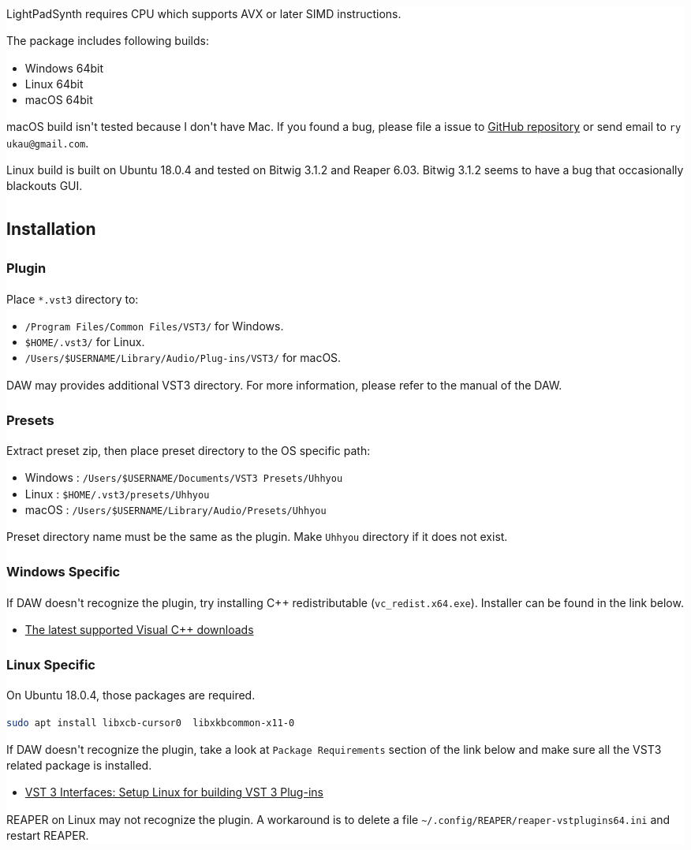LightPadSynth requires CPU which supports AVX or later SIMD instructions.

The package includes following builds:

- Windows 64bit
- Linux 64bit
- macOS 64bit

macOS build isn't tested because I don't have Mac. If you found a bug, please file a issue to [GitHub repository](https://github.com/ryukau/VSTPlugins) or send email to `ryukau@gmail.com`.

Linux build is built on Ubuntu 18.0.4 and tested on Bitwig 3.1.2 and Reaper 6.03. Bitwig 3.1.2 seems to have a bug that occasionally blackouts GUI.

## Installation
### Plugin
Place `*.vst3` directory to:

- `/Program Files/Common Files/VST3/` for Windows.
- `$HOME/.vst3/` for Linux.
- `/Users/$USERNAME/Library/Audio/Plug-ins/VST3/` for macOS.

DAW may provides additional VST3 directory. For more information, please refer to the manual of the DAW.

### Presets
Extract preset zip, then place preset directory to the OS specific path:

- Windows : `/Users/$USERNAME/Documents/VST3 Presets/Uhhyou`
- Linux : `$HOME/.vst3/presets/Uhhyou`
- macOS : `/Users/$USERNAME/Library/Audio/Presets/Uhhyou`

Preset directory name must be the same as the plugin. Make `Uhhyou` directory if it does not exist.

### Windows Specific
If DAW doesn't recognize the plugin, try installing C++ redistributable (`vc_redist.x64.exe`). Installer can be found in the link below.

- [The latest supported Visual C++ downloads](https://support.microsoft.com/en-us/help/2977003/the-latest-supported-visual-c-downloads)

### Linux Specific
On Ubuntu 18.0.4, those packages are required.

```bash
sudo apt install libxcb-cursor0  libxkbcommon-x11-0
```

If DAW doesn't recognize the plugin, take a look at `Package Requirements` section of the link below and make sure all the VST3 related package is installed.

- [VST 3 Interfaces: Setup Linux for building VST 3 Plug-ins](https://steinbergmedia.github.io/vst3_doc/vstinterfaces/linuxSetup.html)

REAPER on Linux may not recognize the plugin. A workaround is to delete a file `~/.config/REAPER/reaper-vstplugins64.ini` and restart REAPER.
